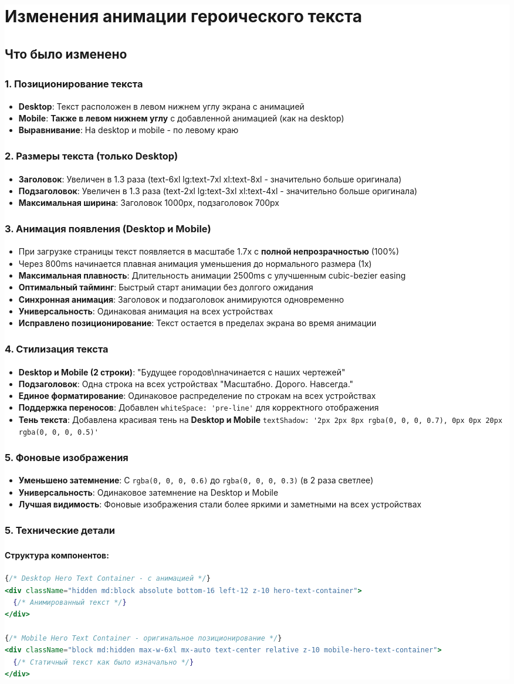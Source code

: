 # Изменения анимации героического текста

## Что было изменено

### 1. Позиционирование текста
- **Desktop**: Текст расположен в левом нижнем углу экрана с анимацией
- **Mobile**: **Также в левом нижнем углу** с добавленной анимацией (как на desktop)
- **Выравнивание**: На desktop и mobile - по левому краю

### 2. Размеры текста (только Desktop)
- **Заголовок**: Увеличен в 1.3 раза (text-6xl lg:text-7xl xl:text-8xl - значительно больше оригинала)
- **Подзаголовок**: Увеличен в 1.3 раза (text-2xl lg:text-3xl xl:text-4xl - значительно больше оригинала)
- **Максимальная ширина**: Заголовок 1000px, подзаголовок 700px

### 3. Анимация появления (Desktop и Mobile)
- При загрузке страницы текст появляется в масштабе 1.7x с **полной непрозрачностью** (100%)
- Через 800ms начинается плавная анимация уменьшения до нормального размера (1x)
- **Максимальная плавность**: Длительность анимации 2500ms с улучшенным cubic-bezier easing
- **Оптимальный тайминг**: Быстрый старт анимации без долгого ожидания
- **Синхронная анимация**: Заголовок и подзаголовок анимируются одновременно
- **Универсальность**: Одинаковая анимация на всех устройствах
- **Исправлено позиционирование**: Текст остается в пределах экрана во время анимации

### 4. Стилизация текста
- **Desktop и Mobile (2 строки)**: "Будущее городов\nначинается с наших чертежей"
- **Подзаголовок**: Одна строка на всех устройствах "Масштабно. Дорого. Навсегда."
- **Единое форматирование**: Одинаковое распределение по строкам на всех устройствах
- **Поддержка переносов**: Добавлен `whiteSpace: 'pre-line'` для корректного отображения
- **Тень текста**: Добавлена красивая тень на **Desktop и Mobile** `textShadow: '2px 2px 8px rgba(0, 0, 0, 0.7), 0px 0px 20px rgba(0, 0, 0, 0.5)'`

### 5. Фоновые изображения
- **Уменьшено затемнение**: С `rgba(0, 0, 0, 0.6)` до `rgba(0, 0, 0, 0.3)` (в 2 раза светлее)
- **Универсальность**: Одинаковое затемнение на Desktop и Mobile
- **Лучшая видимость**: Фоновые изображения стали более яркими и заметными на всех устройствах

### 5. Технические детали

#### Структура компонентов:
```jsx
{/* Desktop Hero Text Container - с анимацией */}
<div className="hidden md:block absolute bottom-16 left-12 z-10 hero-text-container">
  {/* Анимированный текст */}
</div>

{/* Mobile Hero Text Container - оригинальное позиционирование */}
<div className="block md:hidden max-w-6xl mx-auto text-center relative z-10 mobile-hero-text-container">
  {/* Статичный текст как было изначально */}
</div>
```
